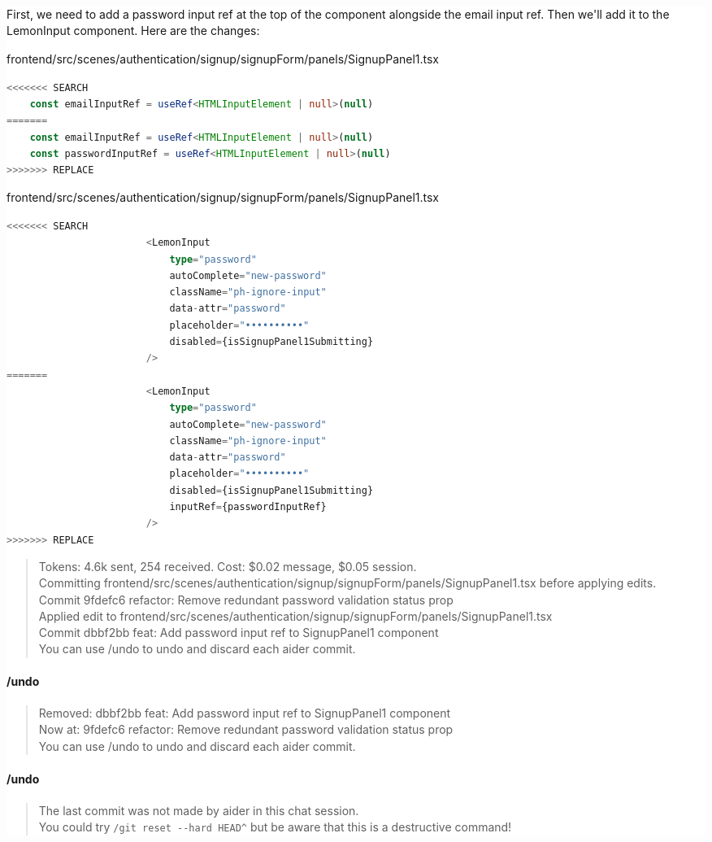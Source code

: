 First, we need to add a password input ref at the top of the component alongside the email input ref. Then we'll add it to the LemonInput component. Here are the changes:

frontend/src/scenes/authentication/signup/signupForm/panels/SignupPanel1.tsx
```typescript
<<<<<<< SEARCH
    const emailInputRef = useRef<HTMLInputElement | null>(null)
=======
    const emailInputRef = useRef<HTMLInputElement | null>(null)
    const passwordInputRef = useRef<HTMLInputElement | null>(null)
>>>>>>> REPLACE
```

frontend/src/scenes/authentication/signup/signupForm/panels/SignupPanel1.tsx
```typescript
<<<<<<< SEARCH
                        <LemonInput
                            type="password"
                            autoComplete="new-password"
                            className="ph-ignore-input"
                            data-attr="password"
                            placeholder="••••••••••"
                            disabled={isSignupPanel1Submitting}
                        />
=======
                        <LemonInput
                            type="password"
                            autoComplete="new-password"
                            className="ph-ignore-input"
                            data-attr="password"
                            placeholder="••••••••••"
                            disabled={isSignupPanel1Submitting}
                            inputRef={passwordInputRef}
                        />
>>>>>>> REPLACE
```

> Tokens: 4.6k sent, 254 received. Cost: $0.02 message, $0.05 session.  
> Committing frontend/src/scenes/authentication/signup/signupForm/panels/SignupPanel1.tsx before applying edits.  
> Commit 9fdefc6 refactor: Remove redundant password validation status prop  
> Applied edit to frontend/src/scenes/authentication/signup/signupForm/panels/SignupPanel1.tsx  
> Commit dbbf2bb feat: Add password input ref to SignupPanel1 component  
> You can use /undo to undo and discard each aider commit.  

#### /undo  
> Removed: dbbf2bb feat: Add password input ref to SignupPanel1 component  
> Now at:  9fdefc6 refactor: Remove redundant password validation status prop  
> You can use /undo to undo and discard each aider commit.  

#### /undo  
> The last commit was not made by aider in this chat session.  
> You could try `/git reset --hard HEAD^` but be aware that this is a destructive command!  
